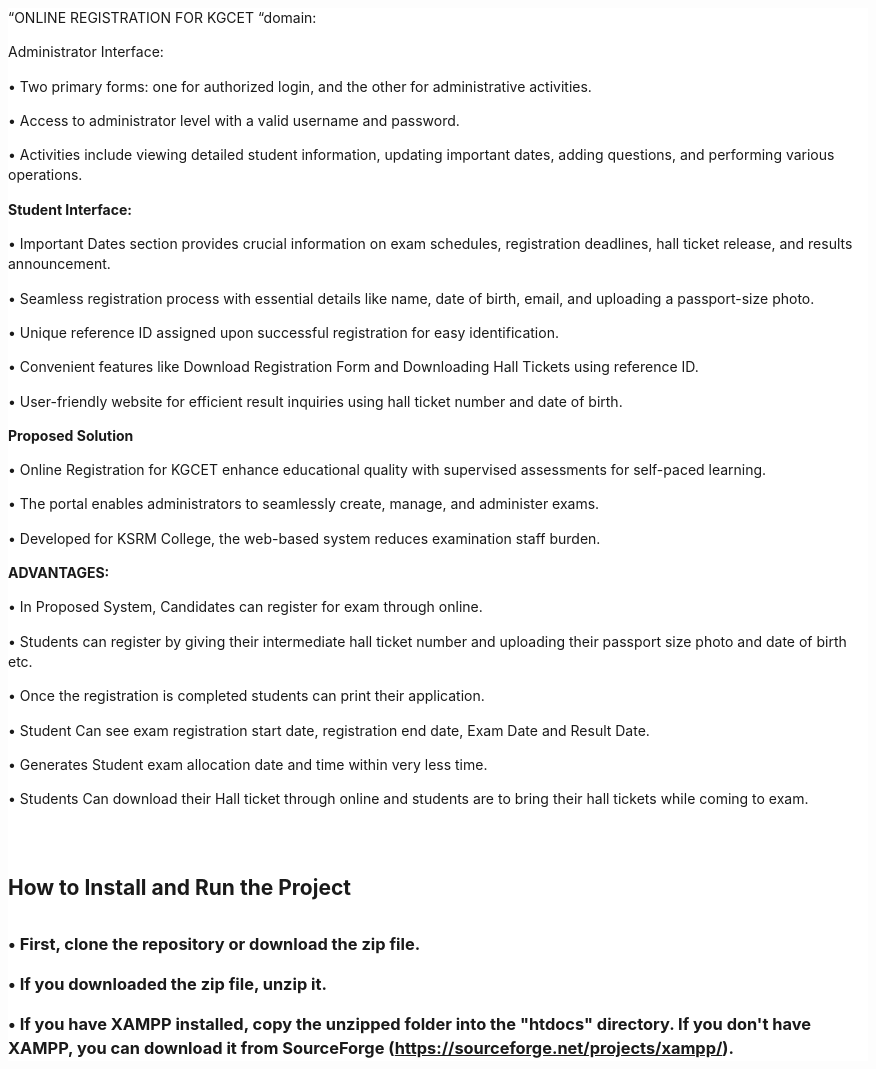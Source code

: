 
“ONLINE REGISTRATION FOR KGCET “domain:

Administrator Interface:

•	Two primary forms: one for authorized login, and the other for administrative activities.

•	Access to administrator level with a valid username and password.

•	Activities include viewing detailed student information, updating important dates, adding questions, and performing various operations.

**Student Interface:**

•	Important Dates section provides crucial information on exam schedules, registration deadlines, hall ticket release, and results announcement.

•	Seamless registration process with essential details like name, date of birth, email, and uploading a passport-size photo.

•	Unique reference ID assigned upon successful registration for easy identification.

•	Convenient features like Download Registration Form and Downloading Hall Tickets using reference ID.

•	User-friendly website for efficient result inquiries using hall ticket number and date of birth.

**Proposed Solution**

•	Online Registration for KGCET enhance educational quality with supervised assessments for self-paced learning.

•	The portal enables administrators to seamlessly create, manage, and administer exams.

•	Developed for KSRM College, the web-based system reduces examination staff burden.

**ADVANTAGES:**

•	In Proposed System, Candidates can register for exam through online.

•	Students can register by giving their intermediate hall ticket number and uploading their passport size photo and date of birth etc.

•	Once the registration is completed students can print their application.

•	Student Can see exam registration start date, registration end date, Exam Date and Result Date.

•	Generates Student exam allocation date and time within very less time.

•	Students Can download their Hall ticket through online and students are to bring their hall tickets while coming to exam.

<br>

<h2 id="install">How to Install and Run the Project<h2>

<h3>


• First, clone the repository or download the zip file.

• If you downloaded the zip file, unzip it.

• If you have XAMPP installed, copy the unzipped folder into the "htdocs" directory. If you don't have XAMPP, you can download it from SourceForge (https://sourceforge.net/projects/xampp/).
